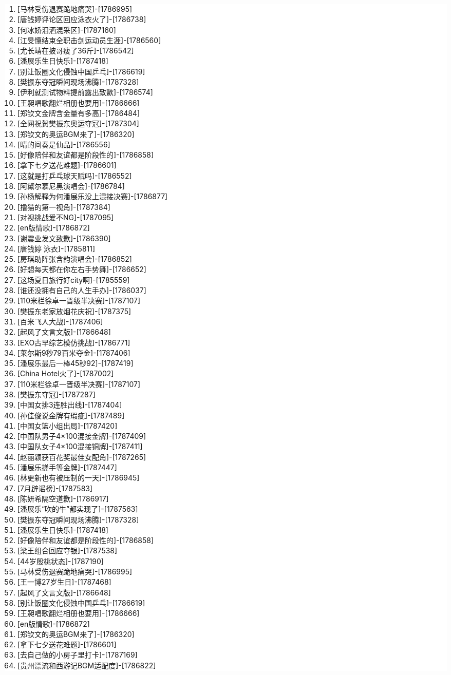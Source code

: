 1. [马林受伤退赛跪地痛哭]-[1786995]
1. [唐钱婷评论区回应泳衣火了]-[1786738]
1. [何冰娇泪洒混采区]-[1787160]
1. [江旻憓结束全职击剑运动员生涯]-[1786560]
1. [尤长靖在披哥瘦了36斤]-[1786542]
1. [潘展乐生日快乐]-[1787418]
1. [别让饭圈文化侵蚀中国乒乓]-[1786619]
1. [樊振东夺冠瞬间现场沸腾]-[1787328]
1. [伊利就测试物料提前露出致歉]-[1786574]
1. [王昶唱歌翻烂相册也要用]-[1786666]
1. [郑钦文金牌含金量有多高]-[1786484]
1. [全网祝贺樊振东奥运夺冠]-[1787304]
1. [郑钦文的奥运BGM来了]-[1786320]
1. [晴的间奏是仙品]-[1786556]
1. [好像陪伴和友谊都是阶段性的]-[1786858]
1. [拿下七夕送花难题]-[1786601]
1. [这就是打乒乓球天赋吗]-[1786552]
1. [阿黛尔慕尼黑演唱会]-[1786784]
1. [孙杨解释为何潘展乐没上混接决赛]-[1786877]
1. [撸猫的第一视角]-[1787384]
1. [对视挑战爱不NG]-[1787095]
1. [en版情歌]-[1786872]
1. [谢震业发文致歉]-[1786390]
1. [唐钱婷 泳衣]-[1785811]
1. [房琪助阵张含韵演唱会]-[1786852]
1. [好想每天都在你左右手势舞]-[1786652]
1. [这场夏日旅行好city啊]-[1785559]
1. [谁还没拥有自己的人生手办]-[1786037]
1. [110米栏徐卓一晋级半决赛]-[1787107]
1. [樊振东老家放烟花庆祝]-[1787375]
1. [百米飞人大战]-[1787406]
1. [起风了文言文版]-[1786648]
1. [EXO古早综艺模仿挑战]-[1786771]
1. [莱尔斯9秒79百米夺金]-[1787406]
1. [潘展乐最后一棒45秒92]-[1787419]
1. [China Hotel火了]-[1787002]
1. [110米栏徐卓一晋级半决赛]-[1787107]
1. [樊振东夺冠]-[1787287]
1. [中国女排3连胜出线]-[1787404]
1. [孙佳俊说金牌有瑕疵]-[1787489]
1. [中国女篮小组出局]-[1787420]
1. [中国队男子4×100混接金牌]-[1787409]
1. [中国队女子4×100混接铜牌]-[1787411]
1. [赵丽颖获百花奖最佳女配角]-[1787265]
1. [潘展乐搓手等金牌]-[1787447]
1. [林更新也有被压制的一天]-[1786945]
1. [7月辟谣榜]-[1787583]
1. [陈妍希隔空道歉]-[1786917]
1. [潘展乐“吹的牛”都实现了]-[1787563]
1. [樊振东夺冠瞬间现场沸腾]-[1787328]
1. [潘展乐生日快乐]-[1787418]
1. [好像陪伴和友谊都是阶段性的]-[1786858]
1. [梁王组合回应夺银]-[1787538]
1. [44岁殷桃状态]-[1787190]
1. [马林受伤退赛跪地痛哭]-[1786995]
1. [王一博27岁生日]-[1787468]
1. [起风了文言文版]-[1786648]
1. [别让饭圈文化侵蚀中国乒乓]-[1786619]
1. [王昶唱歌翻烂相册也要用]-[1786666]
1. [en版情歌]-[1786872]
1. [郑钦文的奥运BGM来了]-[1786320]
1. [拿下七夕送花难题]-[1786601]
1. [去自己做的小房子里打卡]-[1787169]
1. [贵州漂流和西游记BGM适配度]-[1786822]